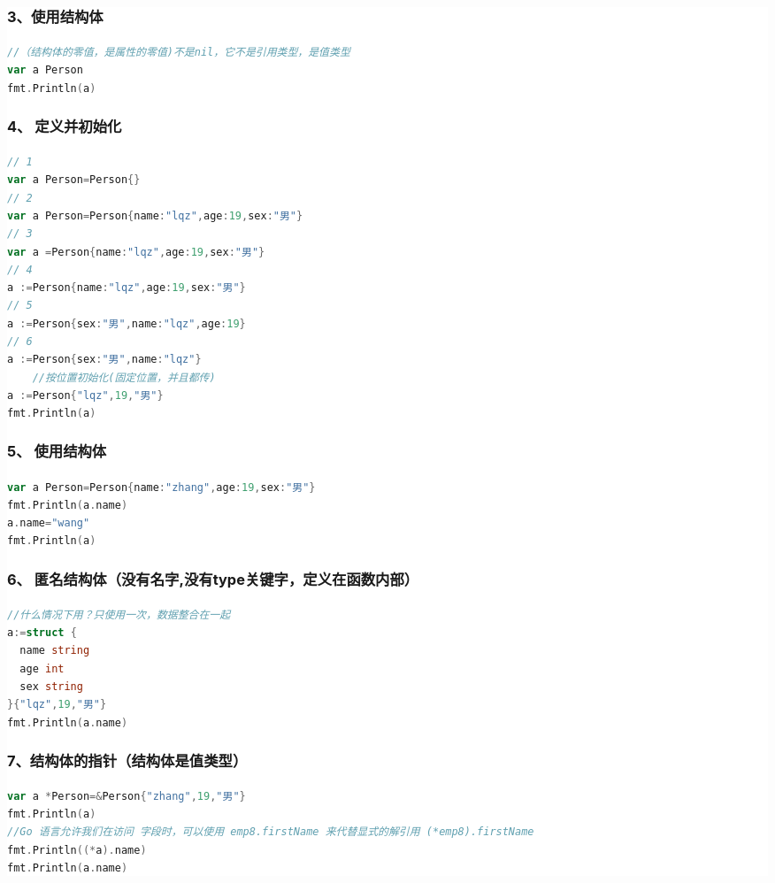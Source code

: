 ### 3、使用结构体

```go
//（结构体的零值，是属性的零值)不是nil，它不是引用类型，是值类型
var a Person
fmt.Println(a)
```

### 4、 定义并初始化

```go
// 1
var a Person=Person{}
// 2
var a Person=Person{name:"lqz",age:19,sex:"男"}
// 3
var a =Person{name:"lqz",age:19,sex:"男"}
// 4
a :=Person{name:"lqz",age:19,sex:"男"}
// 5
a :=Person{sex:"男",name:"lqz",age:19}
// 6 
a :=Person{sex:"男",name:"lqz"}
	//按位置初始化(固定位置，并且都传)
a :=Person{"lqz",19,"男"}
fmt.Println(a)
```

### 5、 使用结构体

```go
var a Person=Person{name:"zhang",age:19,sex:"男"}
fmt.Println(a.name)
a.name="wang"
fmt.Println(a)
```

### 6、 匿名结构体（没有名字,没有type关键字，定义在函数内部）

```go
//什么情况下用？只使用一次，数据整合在一起
a:=struct {
  name string
  age int
  sex string
}{"lqz",19,"男"}
fmt.Println(a.name)
```

### 7、结构体的指针（结构体是值类型）

```go
var a *Person=&Person{"zhang",19,"男"}
fmt.Println(a)
//Go 语言允许我们在访问 字段时，可以使用 emp8.firstName 来代替显式的解引用 (*emp8).firstName
fmt.Println((*a).name)
fmt.Println(a.name)
```
